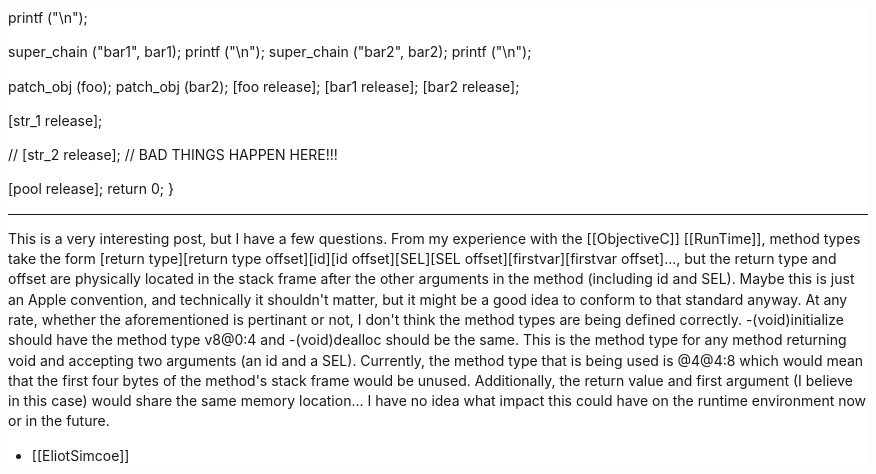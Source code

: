   printf ("\n");

  super_chain ("bar1", bar1); printf ("\n");
  super_chain ("bar2", bar2); printf ("\n");


  patch_obj (foo);
  patch_obj (bar2);
  [foo release];
  [bar1 release];
  [bar2 release];

  [str_1 release];
  
  // [str_2 release];  // BAD THINGS HAPPEN HERE!!!

  [pool release];
  return 0;
}

</code> 

----

This is a very interesting post, but I have a few questions. From my experience with the [[ObjectiveC]] [[RunTime]], method types take the form [return type][return type offset][id][id offset][SEL][SEL offset][firstvar][firstvar offset]..., but the return type and offset are physically located in the stack frame after the other arguments in the method (including id and SEL). Maybe this is just an Apple convention, and technically it shouldn't matter, but it might be a good idea to conform to that standard anyway. At any rate, whether the aforementioned is pertinant or not, I don't think the method types are being defined correctly. -(void)initialize should have the method type v8@0:4 and -(void)dealloc should be the same. This is the method type for any method returning void and accepting two arguments (an id and a SEL). Currently, the method type that is being used is @4@4:8 which would mean that the first four bytes of the method's stack frame would be unused. Additionally, the return value and first argument (I believe in this case) would share the same memory location... I have no idea what impact this could have on the runtime environment now or in the future.

- [[EliotSimcoe]]